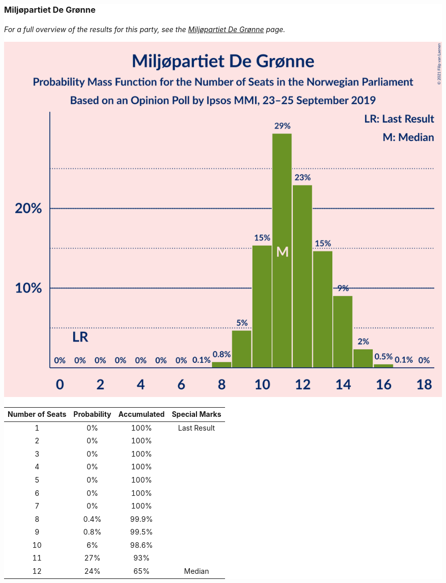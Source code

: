 ### Miljøpartiet De Grønne

*For a full overview of the results for this party, see the [Miljøpartiet De Grønne](party-miljøpartietdegrønne.html) page.*

![Graph with seats probability mass function not yet produced](2019-09-25-IpsosMMI-seats-pmf-miljøpartietdegrønne.png "Seats Probability Mass Function")

| Number of Seats | Probability | Accumulated | Special Marks |
|:---------------:|:-----------:|:-----------:|:-------------:|
| 1 | 0% | 100% | Last Result |
| 2 | 0% | 100% |  |
| 3 | 0% | 100% |  |
| 4 | 0% | 100% |  |
| 5 | 0% | 100% |  |
| 6 | 0% | 100% |  |
| 7 | 0% | 100% |  |
| 8 | 0.4% | 99.9% |  |
| 9 | 0.8% | 99.5% |  |
| 10 | 6% | 98.6% |  |
| 11 | 27% | 93% |  |
| 12 | 24% | 65% | Median |